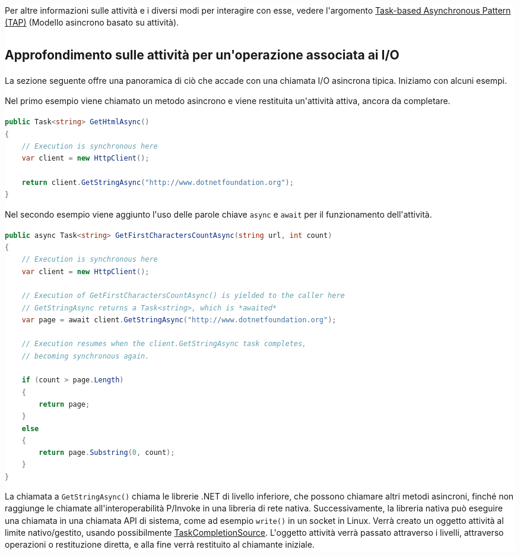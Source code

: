 Per altre informazioni sulle attività e i diversi modi per interagire con esse, vedere l'argomento [Task-based Asynchronous Pattern (TAP)](~/docs/standard/asynchronous-programming-patterns/task-based-asynchronous-pattern-tap.md) (Modello asincrono basato su attività).

## <a name="deeper-dive-into-tasks-for-an-io-bound-operation"></a>Approfondimento sulle attività per un'operazione associata ai I/O

La sezione seguente offre una panoramica di ciò che accade con una chiamata I/O asincrona tipica. Iniziamo con alcuni esempi.

Nel primo esempio viene chiamato un metodo asincrono e viene restituita un'attività attiva, ancora da completare.

```csharp
public Task<string> GetHtmlAsync()
{
    // Execution is synchronous here
    var client = new HttpClient();
    
    return client.GetStringAsync("http://www.dotnetfoundation.org");
}
```

Nel secondo esempio viene aggiunto l'uso delle parole chiave `async` e `await` per il funzionamento dell'attività.

```csharp
public async Task<string> GetFirstCharactersCountAsync(string url, int count)
{
    // Execution is synchronous here
    var client = new HttpClient();
    
    // Execution of GetFirstCharactersCountAsync() is yielded to the caller here
    // GetStringAsync returns a Task<string>, which is *awaited*
    var page = await client.GetStringAsync("http://www.dotnetfoundation.org");
    
    // Execution resumes when the client.GetStringAsync task completes,
    // becoming synchronous again.
    
    if (count > page.Length)
    {
        return page;
    }
    else
    {
        return page.Substring(0, count);
    }
}
```

La chiamata a `GetStringAsync()` chiama le librerie .NET di livello inferiore, che possono chiamare altri metodi asincroni, finché non raggiunge le chiamate all'interoperabilità P/Invoke in una libreria di rete nativa. Successivamente, la libreria nativa può eseguire una chiamata in una chiamata API di sistema, come ad esempio `write()` in un socket in Linux. Verrà creato un oggetto attività al limite nativo/gestito, usando possibilmente [TaskCompletionSource](xref:System.Threading.Tasks.TaskCompletionSource%601.SetResult(%600)). L'oggetto attività verrà passato attraverso i livelli, attraverso operazioni o restituzione diretta, e alla fine verrà restituito al chiamante iniziale. 
